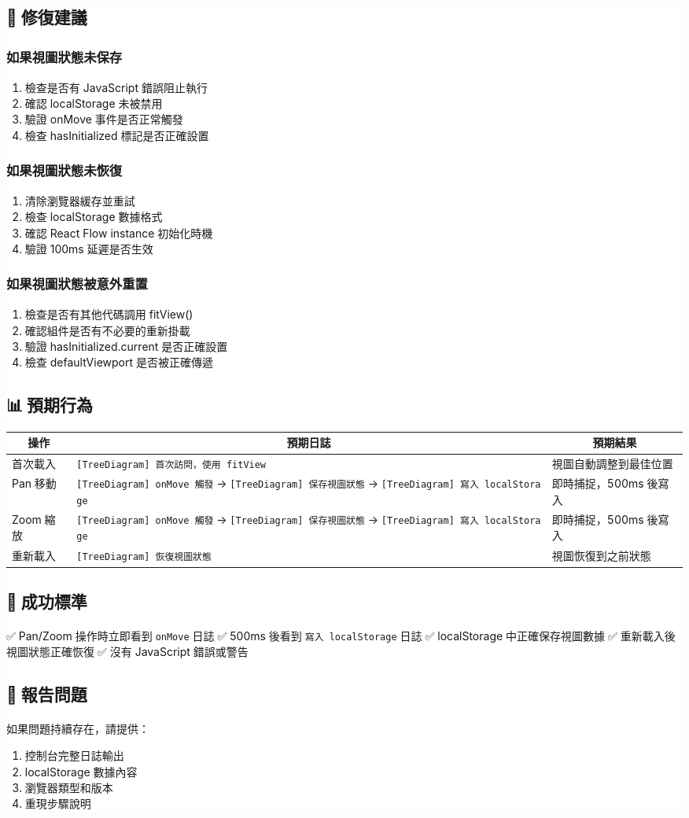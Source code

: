 ## 🔧 修復建議

### 如果視圖狀態未保存
1. 檢查是否有 JavaScript 錯誤阻止執行
2. 確認 localStorage 未被禁用
3. 驗證 onMove 事件是否正常觸發
4. 檢查 hasInitialized 標記是否正確設置

### 如果視圖狀態未恢復
1. 清除瀏覽器緩存並重試
2. 檢查 localStorage 數據格式
3. 確認 React Flow instance 初始化時機
4. 驗證 100ms 延遲是否生效

### 如果視圖狀態被意外重置
1. 檢查是否有其他代碼調用 fitView()
2. 確認組件是否有不必要的重新掛載
3. 驗證 hasInitialized.current 是否正確設置
4. 檢查 defaultViewport 是否被正確傳遞

## 📊 預期行為

| 操作 | 預期日誌 | 預期結果 |
|------|---------|---------|
| 首次載入 | `[TreeDiagram] 首次訪問，使用 fitView` | 視圖自動調整到最佳位置 |
| Pan 移動 | `[TreeDiagram] onMove 觸發` → `[TreeDiagram] 保存視圖狀態` → `[TreeDiagram] 寫入 localStorage` | 即時捕捉，500ms 後寫入 |
| Zoom 縮放 | `[TreeDiagram] onMove 觸發` → `[TreeDiagram] 保存視圖狀態` → `[TreeDiagram] 寫入 localStorage` | 即時捕捉，500ms 後寫入 |
| 重新載入 | `[TreeDiagram] 恢復視圖狀態` | 視圖恢復到之前狀態 |

## 🎯 成功標準

✅ Pan/Zoom 操作時立即看到 `onMove` 日誌
✅ 500ms 後看到 `寫入 localStorage` 日誌
✅ localStorage 中正確保存視圖數據
✅ 重新載入後視圖狀態正確恢復
✅ 沒有 JavaScript 錯誤或警告

## 📝 報告問題

如果問題持續存在，請提供：
1. 控制台完整日誌輸出
2. localStorage 數據內容
3. 瀏覽器類型和版本
4. 重現步驟說明